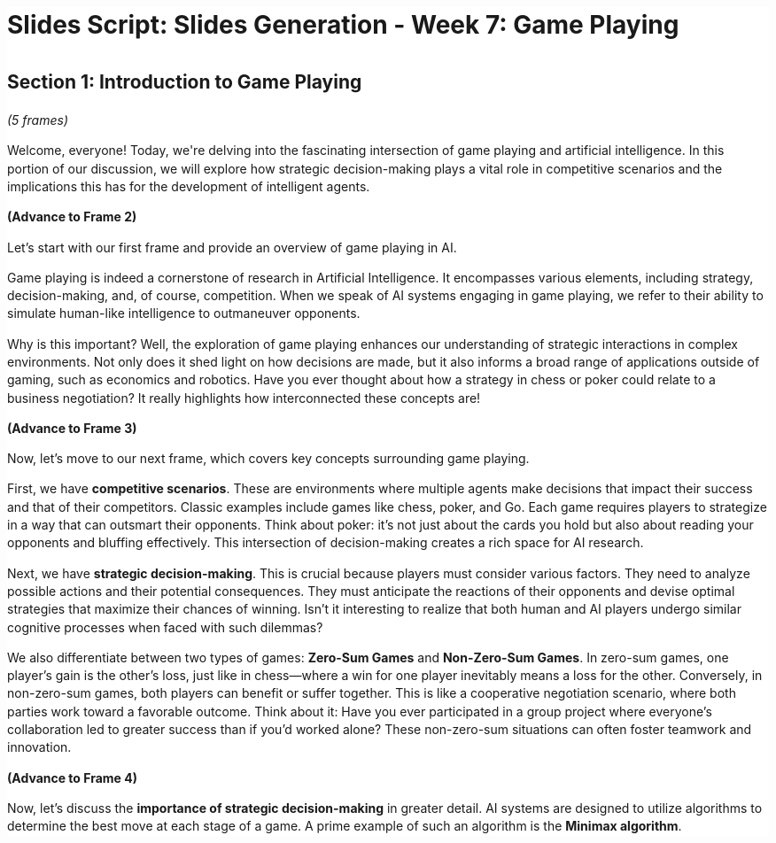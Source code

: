 # Slides Script: Slides Generation - Week 7: Game Playing

## Section 1: Introduction to Game Playing
*(5 frames)*

Welcome, everyone! Today, we're delving into the fascinating intersection of game playing and artificial intelligence. In this portion of our discussion, we will explore how strategic decision-making plays a vital role in competitive scenarios and the implications this has for the development of intelligent agents.

**(Advance to Frame 2)**

Let’s start with our first frame and provide an overview of game playing in AI. 

Game playing is indeed a cornerstone of research in Artificial Intelligence. It encompasses various elements, including strategy, decision-making, and, of course, competition. When we speak of AI systems engaging in game playing, we refer to their ability to simulate human-like intelligence to outmaneuver opponents. 

Why is this important? Well, the exploration of game playing enhances our understanding of strategic interactions in complex environments. Not only does it shed light on how decisions are made, but it also informs a broad range of applications outside of gaming, such as economics and robotics. Have you ever thought about how a strategy in chess or poker could relate to a business negotiation? It really highlights how interconnected these concepts are!

**(Advance to Frame 3)**

Now, let’s move to our next frame, which covers key concepts surrounding game playing.

First, we have **competitive scenarios**. These are environments where multiple agents make decisions that impact their success and that of their competitors. Classic examples include games like chess, poker, and Go. Each game requires players to strategize in a way that can outsmart their opponents. Think about poker: it’s not just about the cards you hold but also about reading your opponents and bluffing effectively. This intersection of decision-making creates a rich space for AI research.

Next, we have **strategic decision-making**. This is crucial because players must consider various factors. They need to analyze possible actions and their potential consequences. They must anticipate the reactions of their opponents and devise optimal strategies that maximize their chances of winning. Isn’t it interesting to realize that both human and AI players undergo similar cognitive processes when faced with such dilemmas? 

We also differentiate between two types of games: **Zero-Sum Games** and **Non-Zero-Sum Games**. In zero-sum games, one player’s gain is the other’s loss, just like in chess—where a win for one player inevitably means a loss for the other. Conversely, in non-zero-sum games, both players can benefit or suffer together. This is like a cooperative negotiation scenario, where both parties work toward a favorable outcome. Think about it: Have you ever participated in a group project where everyone’s collaboration led to greater success than if you’d worked alone? These non-zero-sum situations can often foster teamwork and innovation.

**(Advance to Frame 4)**

Now, let’s discuss the **importance of strategic decision-making** in greater detail. AI systems are designed to utilize algorithms to determine the best move at each stage of a game. A prime example of such an algorithm is the **Minimax algorithm**.
